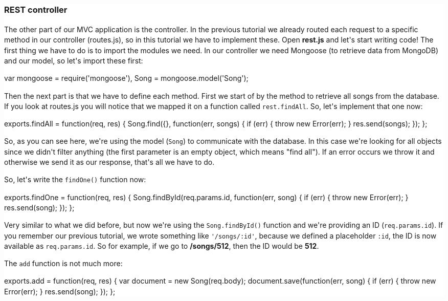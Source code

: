 ### REST controller

The other part of our MVC application is the controller. In the previous tutorial we already routed each request to a specific method in our controller (routes.js), so in this tutorial we have to implement these. Open **rest.js** and let's start writing code! The first thing we have to do is to import the modules we need. In our controller we need Mongoose (to retrieve data from MongoDB) and our model, so let's import these first:

var mongoose = require('mongoose'), Song = mongoose.model('Song');

Then the next part is that we have to define each method. First we start of by the method to retrieve all songs from the database. If you look at routes.js you will notice that we mapped it on a function called `rest.findAll`. So, let's implement that one now:

exports.findAll = function(req, res) {
  Song.find({}, function(err, songs) {
    if (err) {
      throw new Error(err);
    }
    res.send(songs);
  });
};

So, as you can see here, we're using the model (`Song`) to communicate with the database. In this case we're looking for all objects since we didn't filter anything (the first parameter is an empty object, which means "find all"). If an error occurs we throw it and otherwise we send it as our response, that's all we have to do.

So, let's write the `findOne()` function now:

exports.findOne = function(req, res) {
  Song.findById(req.params.id, function(err, song) {
    if (err) {
      throw new Error(err);
    }
    res.send(song);
  });
};

Very similar to what we did before, but now we're using the `Song.findById()` function and we're providing an ID (`req.params.id`). If you remember our previous tutorial, we wrote something like `'/songs/:id'`, because we defined a placeholder `:id`, the ID is now available as `req.params.id`. So for example, if we go to **/songs/512**, then the ID would be **512**.

The `add` function is not much more:

exports.add = function(req, res) {
  var document = new Song(req.body);
  document.save(function(err, song) {
    if (err) {
      throw new Error(err);
    }
    res.send(song);
  });
};
